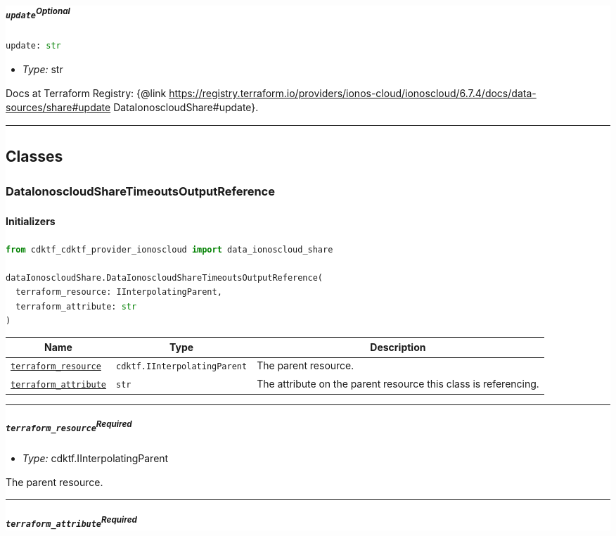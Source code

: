 ##### `update`<sup>Optional</sup> <a name="update" id="@cdktf/provider-ionoscloud.dataIonoscloudShare.DataIonoscloudShareTimeouts.property.update"></a>

```python
update: str
```

- *Type:* str

Docs at Terraform Registry: {@link https://registry.terraform.io/providers/ionos-cloud/ionoscloud/6.7.4/docs/data-sources/share#update DataIonoscloudShare#update}.

---

## Classes <a name="Classes" id="Classes"></a>

### DataIonoscloudShareTimeoutsOutputReference <a name="DataIonoscloudShareTimeoutsOutputReference" id="@cdktf/provider-ionoscloud.dataIonoscloudShare.DataIonoscloudShareTimeoutsOutputReference"></a>

#### Initializers <a name="Initializers" id="@cdktf/provider-ionoscloud.dataIonoscloudShare.DataIonoscloudShareTimeoutsOutputReference.Initializer"></a>

```python
from cdktf_cdktf_provider_ionoscloud import data_ionoscloud_share

dataIonoscloudShare.DataIonoscloudShareTimeoutsOutputReference(
  terraform_resource: IInterpolatingParent,
  terraform_attribute: str
)
```

| **Name** | **Type** | **Description** |
| --- | --- | --- |
| <code><a href="#@cdktf/provider-ionoscloud.dataIonoscloudShare.DataIonoscloudShareTimeoutsOutputReference.Initializer.parameter.terraformResource">terraform_resource</a></code> | <code>cdktf.IInterpolatingParent</code> | The parent resource. |
| <code><a href="#@cdktf/provider-ionoscloud.dataIonoscloudShare.DataIonoscloudShareTimeoutsOutputReference.Initializer.parameter.terraformAttribute">terraform_attribute</a></code> | <code>str</code> | The attribute on the parent resource this class is referencing. |

---

##### `terraform_resource`<sup>Required</sup> <a name="terraform_resource" id="@cdktf/provider-ionoscloud.dataIonoscloudShare.DataIonoscloudShareTimeoutsOutputReference.Initializer.parameter.terraformResource"></a>

- *Type:* cdktf.IInterpolatingParent

The parent resource.

---

##### `terraform_attribute`<sup>Required</sup> <a name="terraform_attribute" id="@cdktf/provider-ionoscloud.dataIonoscloudShare.DataIonoscloudShareTimeoutsOutputReference.Initializer.parameter.terraformAttribute"></a>
